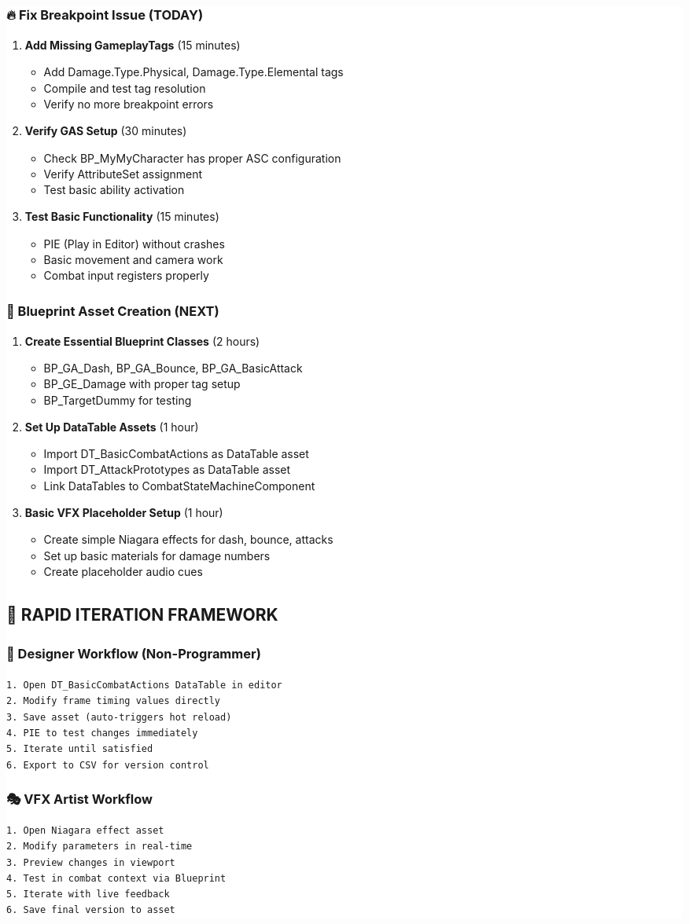 ### 🔥 Fix Breakpoint Issue (TODAY)
1. **Add Missing GameplayTags** (15 minutes)
   - Add Damage.Type.Physical, Damage.Type.Elemental tags
   - Compile and test tag resolution
   - Verify no more breakpoint errors

2. **Verify GAS Setup** (30 minutes)
   - Check BP_MyMyCharacter has proper ASC configuration
   - Verify AttributeSet assignment
   - Test basic ability activation

3. **Test Basic Functionality** (15 minutes)
   - PIE (Play in Editor) without crashes
   - Basic movement and camera work
   - Combat input registers properly

### 🎯 Blueprint Asset Creation (NEXT)
1. **Create Essential Blueprint Classes** (2 hours)
   - BP_GA_Dash, BP_GA_Bounce, BP_GA_BasicAttack
   - BP_GE_Damage with proper tag setup
   - BP_TargetDummy for testing

2. **Set Up DataTable Assets** (1 hour)
   - Import DT_BasicCombatActions as DataTable asset
   - Import DT_AttackPrototypes as DataTable asset
   - Link DataTables to CombatStateMachineComponent

3. **Basic VFX Placeholder Setup** (1 hour)
   - Create simple Niagara effects for dash, bounce, attacks
   - Set up basic materials for damage numbers
   - Create placeholder audio cues

## 🎨 RAPID ITERATION FRAMEWORK

### 🔧 Designer Workflow (Non-Programmer)
```
1. Open DT_BasicCombatActions DataTable in editor
2. Modify frame timing values directly
3. Save asset (auto-triggers hot reload)
4. PIE to test changes immediately
5. Iterate until satisfied
6. Export to CSV for version control
```

### 🎭 VFX Artist Workflow
```
1. Open Niagara effect asset
2. Modify parameters in real-time
3. Preview changes in viewport
4. Test in combat context via Blueprint
5. Iterate with live feedback
6. Save final version to asset
```
